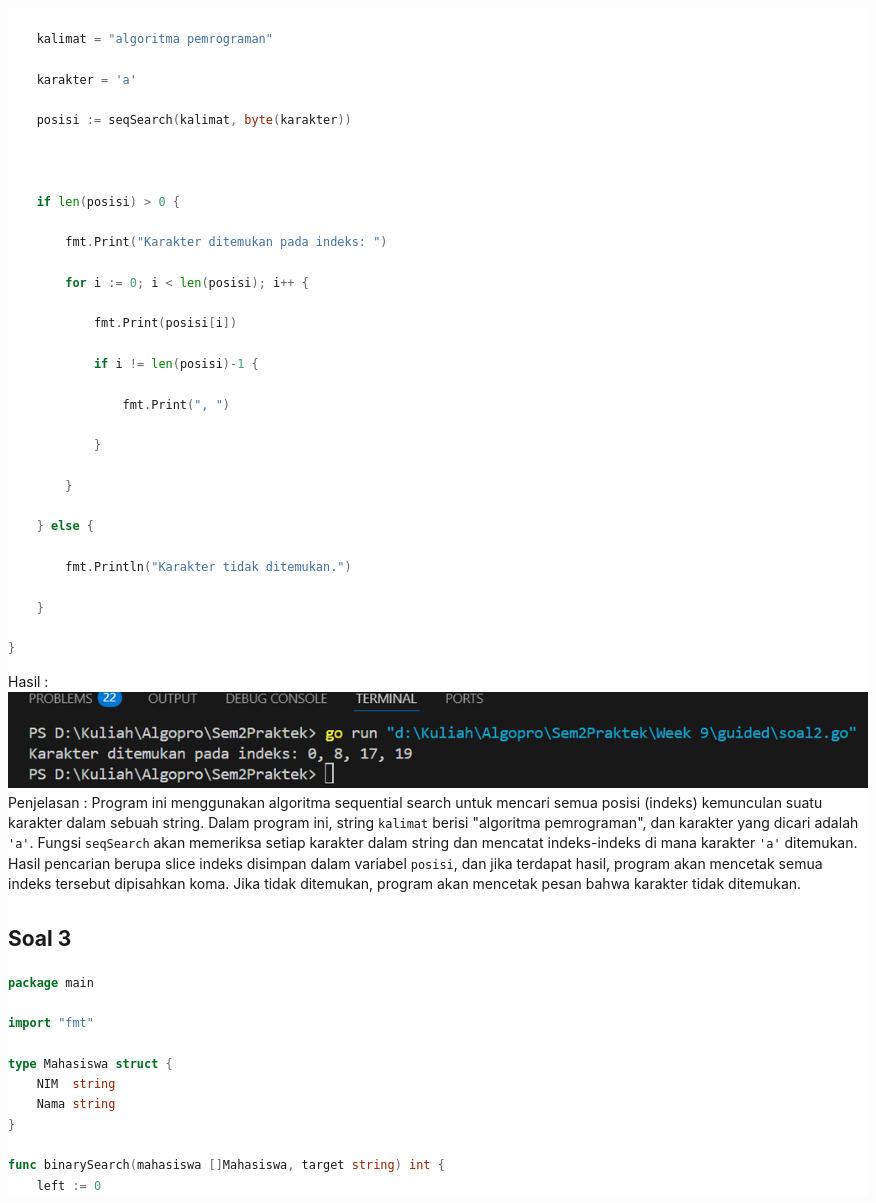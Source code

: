 ```go

    kalimat = "algoritma pemrograman"

    karakter = 'a'

    posisi := seqSearch(kalimat, byte(karakter))

  

    if len(posisi) > 0 {

        fmt.Print("Karakter ditemukan pada indeks: ")

        for i := 0; i < len(posisi); i++ {

            fmt.Print(posisi[i])

            if i != len(posisi)-1 {

                fmt.Print(", ")

            }

        }

    } else {

        fmt.Println("Karakter tidak ditemukan.")

    }

}
```
Hasil :
![](Output/g2.png)
Penjelasan :
Program ini menggunakan algoritma sequential search untuk mencari semua posisi (indeks) kemunculan suatu karakter dalam sebuah string. Dalam program ini, string `kalimat` berisi "algoritma pemrograman", dan karakter yang dicari adalah `'a'`. Fungsi `seqSearch` akan memeriksa setiap karakter dalam string dan mencatat indeks-indeks di mana karakter `'a'` ditemukan. Hasil pencarian berupa slice indeks disimpan dalam variabel `posisi`, dan jika terdapat hasil, program akan mencetak semua indeks tersebut dipisahkan koma. Jika tidak ditemukan, program akan mencetak pesan bahwa karakter tidak ditemukan.
## Soal 3
```go
package main

import "fmt"

type Mahasiswa struct {
	NIM  string
	Nama string
}

func binarySearch(mahasiswa []Mahasiswa, target string) int {
	left := 0
```
